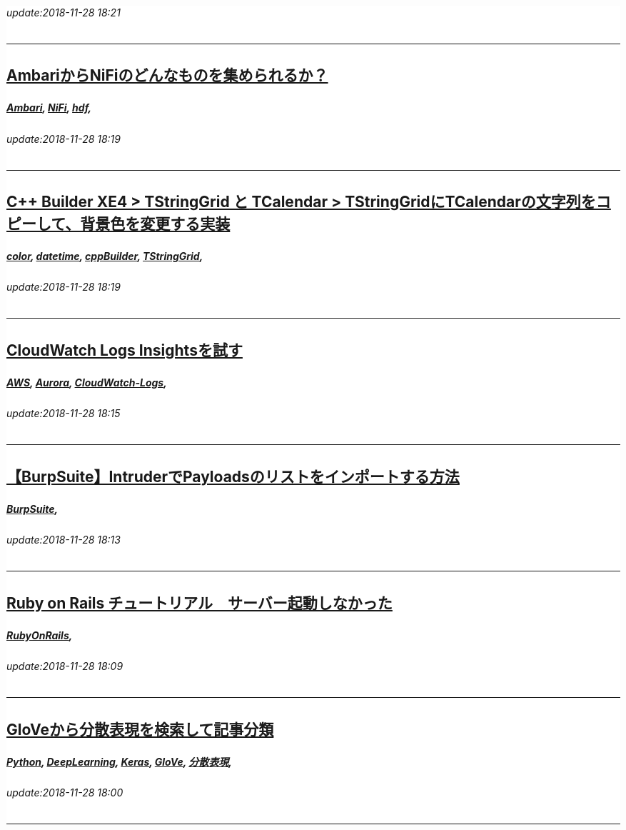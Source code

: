 ###### update:2018-11-28 18:21
---
## [AmbariからNiFiのどんなものを集められるか？](https://qiita.com/zz22394/items/4cb4bddf0b53c18a9834)
##### [Ambari](https://qiita.com/tags/Ambari), [NiFi](https://qiita.com/tags/NiFi), [hdf](https://qiita.com/tags/hdf), 
###### update:2018-11-28 18:19
---
## [C++ Builder XE4 > TStringGrid と TCalendar > TStringGridにTCalendarの文字列をコピーして、背景色を変更する実装](https://qiita.com/7of9/items/0ec6a7e2402112a547c4)
##### [color](https://qiita.com/tags/color), [datetime](https://qiita.com/tags/datetime), [cppBuilder](https://qiita.com/tags/cppBuilder), [TStringGrid](https://qiita.com/tags/TStringGrid), 
###### update:2018-11-28 18:19
---
## [CloudWatch Logs Insightsを試す](https://qiita.com/Yuki_BB3/items/f70a001ebb4dc7147442)
##### [AWS](https://qiita.com/tags/AWS), [Aurora](https://qiita.com/tags/Aurora), [CloudWatch-Logs](https://qiita.com/tags/CloudWatch-Logs), 
###### update:2018-11-28 18:15
---
## [【BurpSuite】IntruderでPayloadsのリストをインポートする方法](https://qiita.com/molovit/items/5f8edd38a0cff07c41d2)
##### [BurpSuite](https://qiita.com/tags/BurpSuite), 
###### update:2018-11-28 18:13
---
## [Ruby on Rails チュートリアル　サーバー起動しなかった](https://qiita.com/masatsugu2222/items/f5fec80e791706afb1c0)
##### [RubyOnRails](https://qiita.com/tags/RubyOnRails), 
###### update:2018-11-28 18:09
---
## [GloVeから分散表現を検索して記事分類](https://qiita.com/Phoeboooo/items/a64ee1fe1eecc4f6c119)
##### [Python](https://qiita.com/tags/Python), [DeepLearning](https://qiita.com/tags/DeepLearning), [Keras](https://qiita.com/tags/Keras), [GloVe](https://qiita.com/tags/GloVe), [分散表現](https://qiita.com/tags/分散表現), 
###### update:2018-11-28 18:00
---

